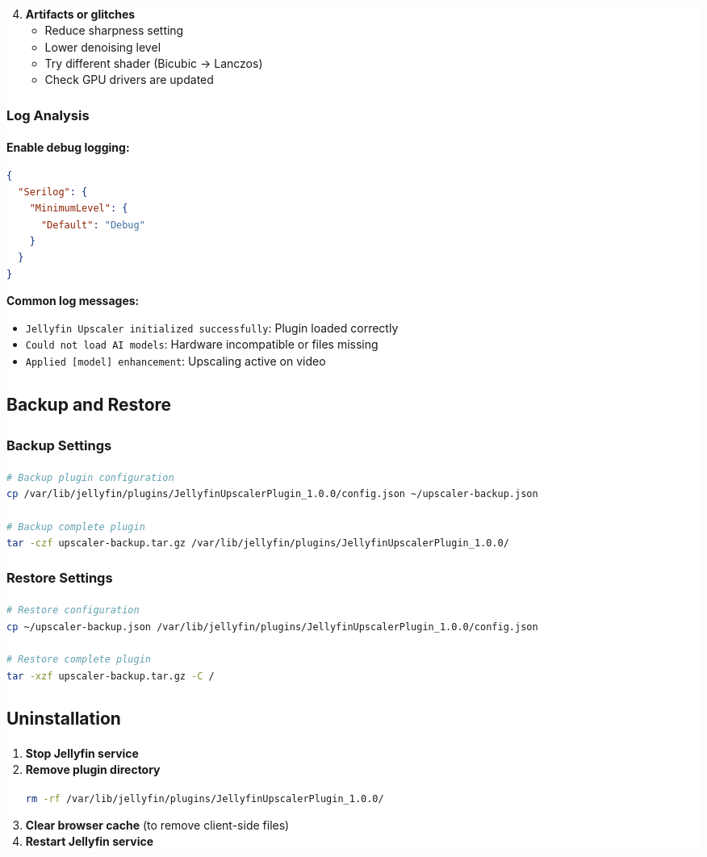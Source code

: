 4. **Artifacts or glitches**
   - Reduce sharpness setting
   - Lower denoising level  
   - Try different shader (Bicubic → Lanczos)
   - Check GPU drivers are updated

### Log Analysis

**Enable debug logging:**
```json
{
  "Serilog": {
    "MinimumLevel": {
      "Default": "Debug"
    }
  }
}
```

**Common log messages:**
- `Jellyfin Upscaler initialized successfully`: Plugin loaded correctly
- `Could not load AI models`: Hardware incompatible or files missing
- `Applied [model] enhancement`: Upscaling active on video

## Backup and Restore

### Backup Settings
```bash
# Backup plugin configuration
cp /var/lib/jellyfin/plugins/JellyfinUpscalerPlugin_1.0.0/config.json ~/upscaler-backup.json

# Backup complete plugin
tar -czf upscaler-backup.tar.gz /var/lib/jellyfin/plugins/JellyfinUpscalerPlugin_1.0.0/
```

### Restore Settings
```bash
# Restore configuration
cp ~/upscaler-backup.json /var/lib/jellyfin/plugins/JellyfinUpscalerPlugin_1.0.0/config.json

# Restore complete plugin
tar -xzf upscaler-backup.tar.gz -C /
```

## Uninstallation

1. **Stop Jellyfin service**
2. **Remove plugin directory**
   ```bash
   rm -rf /var/lib/jellyfin/plugins/JellyfinUpscalerPlugin_1.0.0/
   ```
3. **Clear browser cache** (to remove client-side files)
4. **Restart Jellyfin service**
